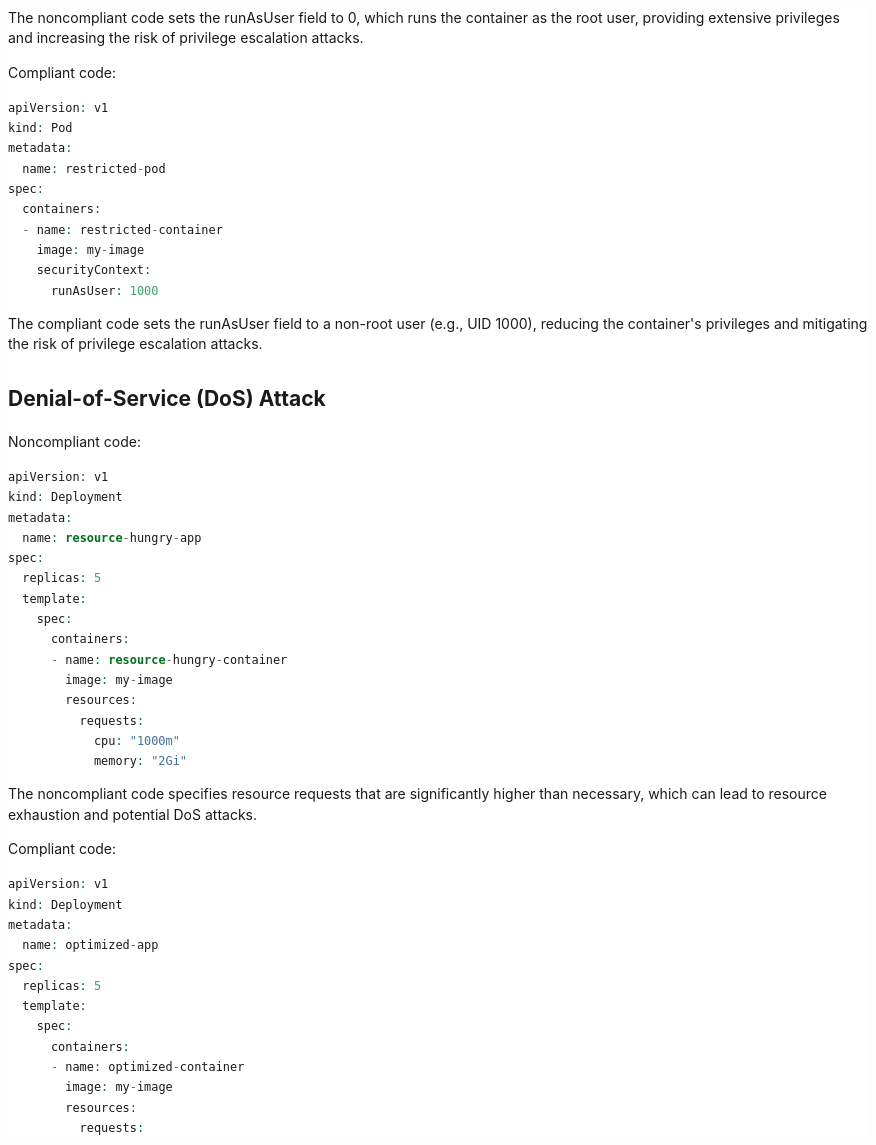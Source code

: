 The noncompliant code sets the runAsUser field to 0, which runs the container as the root user, providing extensive privileges and increasing the risk of privilege escalation attacks.




<span class="d-inline-block p-2 mr-1 v-align-middle bg-green-000"></span>Compliant code:


```php
apiVersion: v1
kind: Pod
metadata:
  name: restricted-pod
spec:
  containers:
  - name: restricted-container
    image: my-image
    securityContext:
      runAsUser: 1000
```

The compliant code sets the runAsUser field to a non-root user (e.g., UID 1000), reducing the container's privileges and mitigating the risk of privilege escalation attacks.


## Denial-of-Service (DoS) Attack

<span class="d-inline-block p-2 mr-1 v-align-middle bg-red-000"></span>Noncompliant code:


```php
apiVersion: v1
kind: Deployment
metadata:
  name: resource-hungry-app
spec:
  replicas: 5
  template:
    spec:
      containers:
      - name: resource-hungry-container
        image: my-image
        resources:
          requests:
            cpu: "1000m"
            memory: "2Gi"
```

The noncompliant code specifies resource requests that are significantly higher than necessary, which can lead to resource exhaustion and potential DoS attacks.




<span class="d-inline-block p-2 mr-1 v-align-middle bg-green-000"></span>Compliant code:


```php
apiVersion: v1
kind: Deployment
metadata:
  name: optimized-app
spec:
  replicas: 5
  template:
    spec:
      containers:
      - name: optimized-container
        image: my-image
        resources:
          requests:
```